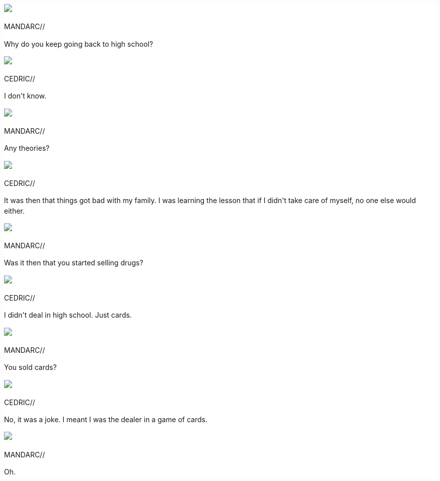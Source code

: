 <div class="chat-box">
<img src="{{ site.url }}/assets/tb/mandarc-coat.jpg" class="chat-portrait" />
<p class="ppl-sez">MANDARC//</p>
<p class="ppl-sez">Why do you keep going back to high school?</p>
</div>

<div class="chat-box">
<img src="{{ site.url }}/assets/tb/cedric2.jpg" class="chat-portrait" />
<p class="ppl-sez">CEDRIC//</p>
<p class="ppl-sez">I don't know.</p>
</div>

<div class="chat-box">
<img src="{{ site.url }}/assets/tb/mandarc-coat.jpg" class="chat-portrait" />
<p class="ppl-sez">MANDARC//</p>
<p class="ppl-sez">Any theories?</p>
</div>

<div class="chat-box">
<img src="{{ site.url }}/assets/tb/cedric2.jpg" class="chat-portrait" />
<p class="ppl-sez">CEDRIC//</p>
<p class="ppl-sez">It was then that things got bad with my family. I was learning the lesson that if I didn't take care of myself, no one else would either.</p>
</div>

<div class="chat-box">
<img src="{{ site.url }}/assets/tb/mandarc-coat.jpg" class="chat-portrait" />
<p class="ppl-sez">MANDARC//</p>
<p class="ppl-sez">Was it then that you started selling drugs?</p>
</div>

<div class="chat-box">
<img src="{{ site.url }}/assets/tb/cedric2.jpg" class="chat-portrait" />
<p class="ppl-sez">CEDRIC//</p>
<p class="ppl-sez">I didn't deal in high school. Just cards.</p>
</div>

<div class="chat-box">
<img src="{{ site.url }}/assets/tb/mandarc-coat.jpg" class="chat-portrait" />
<p class="ppl-sez">MANDARC//</p>
<p class="ppl-sez">You sold cards?</p>
</div>

<div class="chat-box">
<img src="{{ site.url }}/assets/tb/cedric2.jpg" class="chat-portrait" />
<p class="ppl-sez">CEDRIC//</p>
<p class="ppl-sez">No, it was a joke. I meant I was the dealer in a game of cards.</p>
</div>

<div class="chat-box">
<img src="{{ site.url }}/assets/tb/mandarc-coat.jpg" class="chat-portrait" />
<p class="ppl-sez">MANDARC//</p>
<p class="ppl-sez">Oh.</p>
</div>
